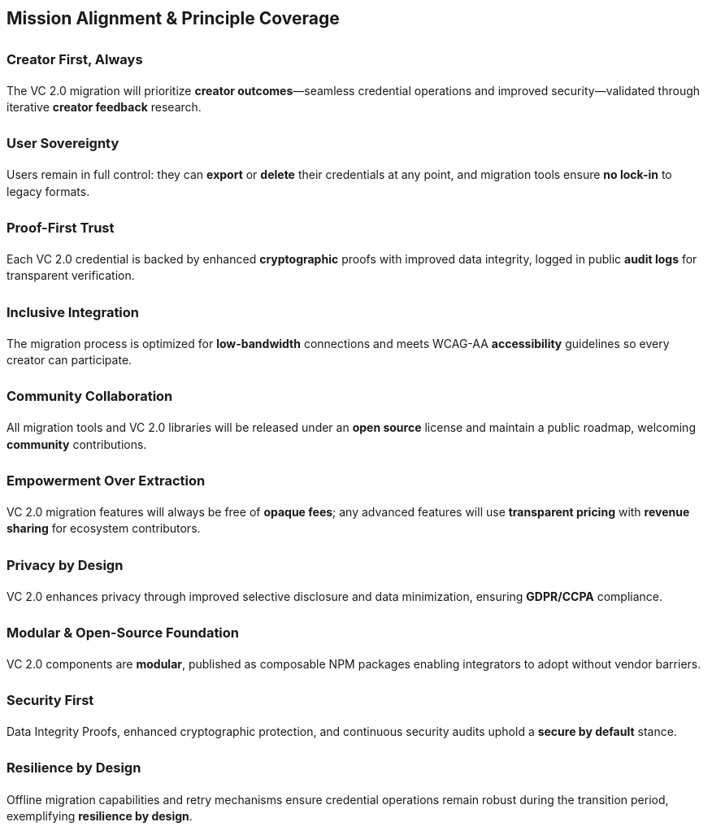 ## Mission Alignment & Principle Coverage

### Creator First, Always
The VC 2.0 migration will prioritize **creator outcomes**—seamless credential operations and improved security—validated through iterative **creator feedback** research.

### User Sovereignty
Users remain in full control: they can **export** or **delete** their credentials at any point, and migration tools ensure **no lock-in** to legacy formats.

### Proof-First Trust
Each VC 2.0 credential is backed by enhanced **cryptographic** proofs with improved data integrity, logged in public **audit logs** for transparent verification.

### Inclusive Integration
The migration process is optimized for **low-bandwidth** connections and meets WCAG-AA **accessibility** guidelines so every creator can participate.

### Community Collaboration
All migration tools and VC 2.0 libraries will be released under an **open source** license and maintain a public roadmap, welcoming **community** contributions.

### Empowerment Over Extraction
VC 2.0 migration features will always be free of **opaque fees**; any advanced features will use **transparent pricing** with **revenue sharing** for ecosystem contributors.

### Privacy by Design
VC 2.0 enhances privacy through improved selective disclosure and data minimization, ensuring **GDPR/CCPA** compliance.

### Modular & Open-Source Foundation
VC 2.0 components are **modular**, published as composable NPM packages enabling integrators to adopt without vendor barriers.

### Security First
Data Integrity Proofs, enhanced cryptographic protection, and continuous security audits uphold a **secure by default** stance.

### Resilience by Design
Offline migration capabilities and retry mechanisms ensure credential operations remain robust during the transition period, exemplifying **resilience by design**. 